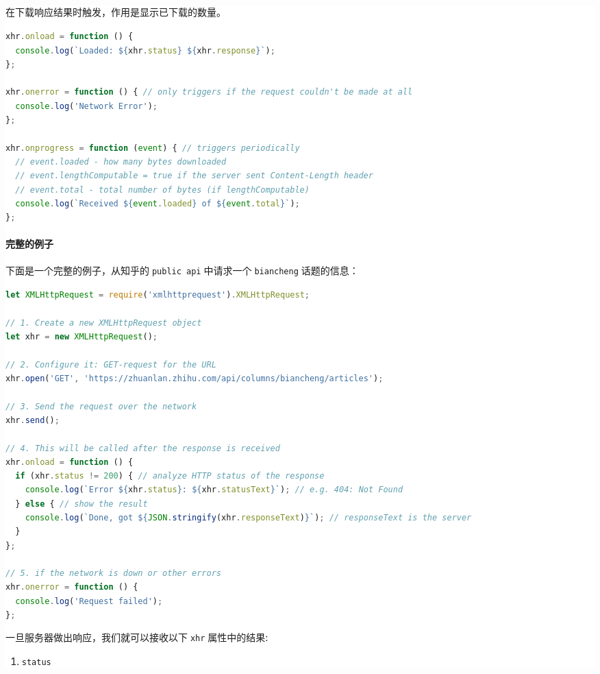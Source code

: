    在下载响应结果时触发，作用是显示已下载的数量。

```javascript
xhr.onload = function () {
  console.log(`Loaded: ${xhr.status} ${xhr.response}`);
};

xhr.onerror = function () { // only triggers if the request couldn't be made at all
  console.log('Network Error');
};

xhr.onprogress = function (event) { // triggers periodically
  // event.loaded - how many bytes downloaded
  // event.lengthComputable = true if the server sent Content-Length header
  // event.total - total number of bytes (if lengthComputable)
  console.log(`Received ${event.loaded} of ${event.total}`);
};
```



#### 完整的例子

下面是一个完整的例子，从知乎的 `public api` 中请求一个 `biancheng` 话题的信息：

```javascript
let XMLHttpRequest = require('xmlhttprequest').XMLHttpRequest;

// 1. Create a new XMLHttpRequest object
let xhr = new XMLHttpRequest();

// 2. Configure it: GET-request for the URL
xhr.open('GET', 'https://zhuanlan.zhihu.com/api/columns/biancheng/articles');

// 3. Send the request over the network
xhr.send();

// 4. This will be called after the response is received
xhr.onload = function () {
  if (xhr.status != 200) { // analyze HTTP status of the response
    console.log(`Error ${xhr.status}: ${xhr.statusText}`); // e.g. 404: Not Found
  } else { // show the result
    console.log(`Done, got ${JSON.stringify(xhr.responseText)}`); // responseText is the server
  }
};

// 5. if the network is down or other errors
xhr.onerror = function () {
  console.log('Request failed');
};
```

一旦服务器做出响应，我们就可以接收以下 `xhr` 属性中的结果:

1. `status`
